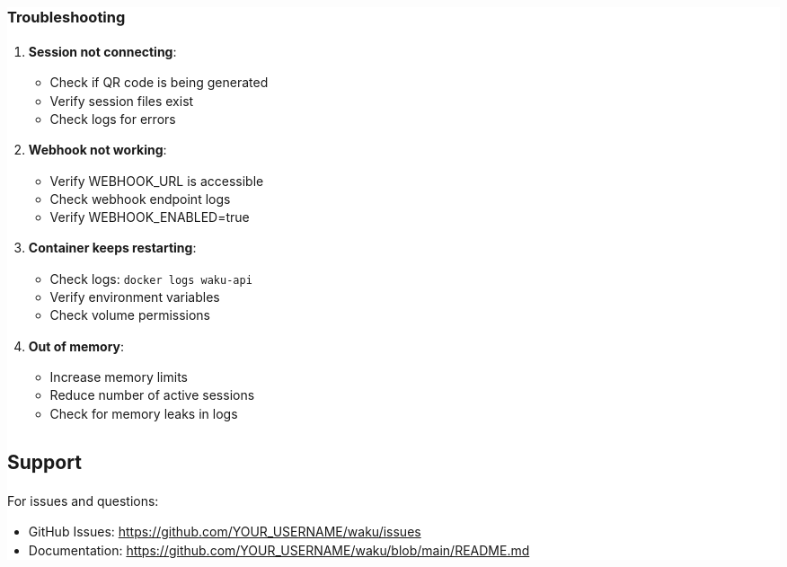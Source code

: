 ### Troubleshooting

1. **Session not connecting**:
   - Check if QR code is being generated
   - Verify session files exist
   - Check logs for errors

2. **Webhook not working**:
   - Verify WEBHOOK_URL is accessible
   - Check webhook endpoint logs
   - Verify WEBHOOK_ENABLED=true

3. **Container keeps restarting**:
   - Check logs: `docker logs waku-api`
   - Verify environment variables
   - Check volume permissions

4. **Out of memory**:
   - Increase memory limits
   - Reduce number of active sessions
   - Check for memory leaks in logs

## Support

For issues and questions:
- GitHub Issues: https://github.com/YOUR_USERNAME/waku/issues
- Documentation: https://github.com/YOUR_USERNAME/waku/blob/main/README.md

